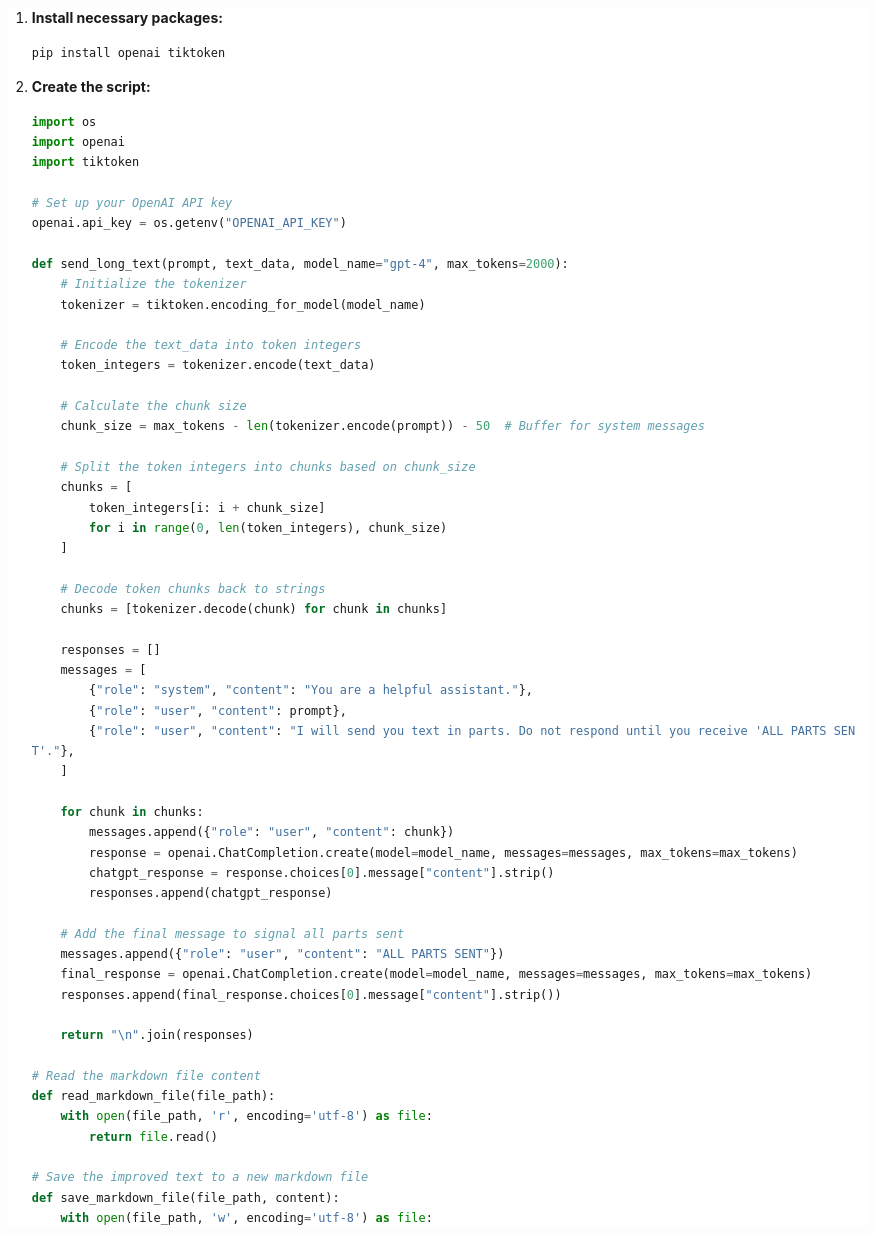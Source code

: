 1. **Install necessary packages:**
   ```sh
   pip install openai tiktoken
   ```

2. **Create the script:**

   ```python
   import os
   import openai
   import tiktoken

   # Set up your OpenAI API key
   openai.api_key = os.getenv("OPENAI_API_KEY")

   def send_long_text(prompt, text_data, model_name="gpt-4", max_tokens=2000):
       # Initialize the tokenizer
       tokenizer = tiktoken.encoding_for_model(model_name)

       # Encode the text_data into token integers
       token_integers = tokenizer.encode(text_data)

       # Calculate the chunk size
       chunk_size = max_tokens - len(tokenizer.encode(prompt)) - 50  # Buffer for system messages

       # Split the token integers into chunks based on chunk_size
       chunks = [
           token_integers[i: i + chunk_size]
           for i in range(0, len(token_integers), chunk_size)
       ]

       # Decode token chunks back to strings
       chunks = [tokenizer.decode(chunk) for chunk in chunks]

       responses = []
       messages = [
           {"role": "system", "content": "You are a helpful assistant."},
           {"role": "user", "content": prompt},
           {"role": "user", "content": "I will send you text in parts. Do not respond until you receive 'ALL PARTS SENT'."},
       ]

       for chunk in chunks:
           messages.append({"role": "user", "content": chunk})
           response = openai.ChatCompletion.create(model=model_name, messages=messages, max_tokens=max_tokens)
           chatgpt_response = response.choices[0].message["content"].strip()
           responses.append(chatgpt_response)

       # Add the final message to signal all parts sent
       messages.append({"role": "user", "content": "ALL PARTS SENT"})
       final_response = openai.ChatCompletion.create(model=model_name, messages=messages, max_tokens=max_tokens)
       responses.append(final_response.choices[0].message["content"].strip())

       return "\n".join(responses)

   # Read the markdown file content
   def read_markdown_file(file_path):
       with open(file_path, 'r', encoding='utf-8') as file:
           return file.read()

   # Save the improved text to a new markdown file
   def save_markdown_file(file_path, content):
       with open(file_path, 'w', encoding='utf-8') as file:
   ```